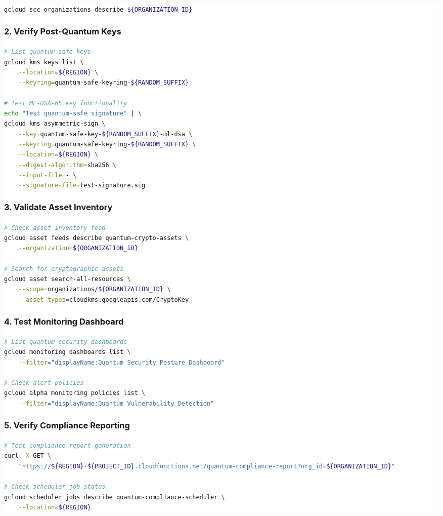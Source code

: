 ```bash
gcloud scc organizations describe ${ORGANIZATION_ID}
```

### 2. Verify Post-Quantum Keys

```bash
# List quantum-safe keys
gcloud kms keys list \
    --location=${REGION} \
    --keyring=quantum-safe-keyring-${RANDOM_SUFFIX}

# Test ML-DSA-65 key functionality
echo "Test quantum-safe signature" | \
gcloud kms asymmetric-sign \
    --key=quantum-safe-key-${RANDOM_SUFFIX}-ml-dsa \
    --keyring=quantum-safe-keyring-${RANDOM_SUFFIX} \
    --location=${REGION} \
    --digest-algorithm=sha256 \
    --input-file=- \
    --signature-file=test-signature.sig
```

### 3. Validate Asset Inventory

```bash
# Check asset inventory feed
gcloud asset feeds describe quantum-crypto-assets \
    --organization=${ORGANIZATION_ID}

# Search for cryptographic assets
gcloud asset search-all-resources \
    --scope=organizations/${ORGANIZATION_ID} \
    --asset-types=cloudkms.googleapis.com/CryptoKey
```

### 4. Test Monitoring Dashboard

```bash
# List quantum security dashboards
gcloud monitoring dashboards list \
    --filter="displayName:Quantum Security Posture Dashboard"

# Check alert policies
gcloud alpha monitoring policies list \
    --filter="displayName:Quantum Vulnerability Detection"
```

### 5. Verify Compliance Reporting

```bash
# Test compliance report generation
curl -X GET \
    "https://${REGION}-${PROJECT_ID}.cloudfunctions.net/quantum-compliance-report?org_id=${ORGANIZATION_ID}"

# Check scheduler job status
gcloud scheduler jobs describe quantum-compliance-scheduler \
    --location=${REGION}
```
